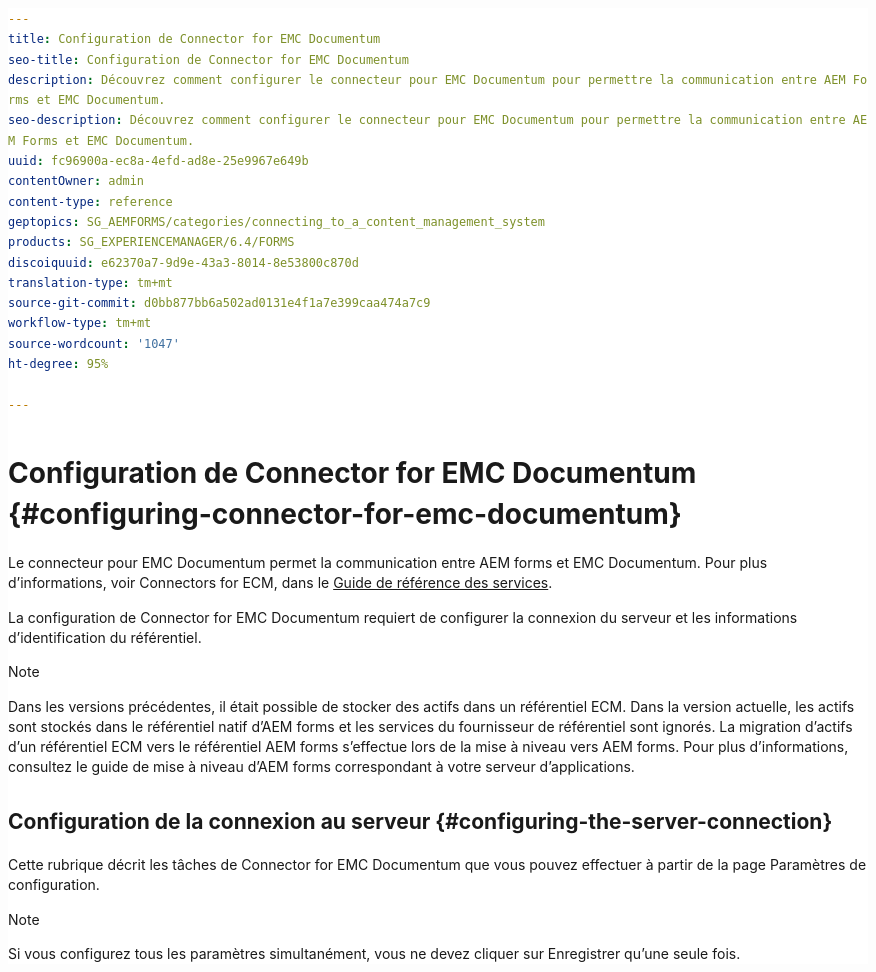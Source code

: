 ```yaml
---
title: Configuration de Connector for EMC Documentum
seo-title: Configuration de Connector for EMC Documentum
description: Découvrez comment configurer le connecteur pour EMC Documentum pour permettre la communication entre AEM Forms et EMC Documentum.
seo-description: Découvrez comment configurer le connecteur pour EMC Documentum pour permettre la communication entre AEM Forms et EMC Documentum.
uuid: fc96900a-ec8a-4efd-ad8e-25e9967e649b
contentOwner: admin
content-type: reference
geptopics: SG_AEMFORMS/categories/connecting_to_a_content_management_system
products: SG_EXPERIENCEMANAGER/6.4/FORMS
discoiquuid: e62370a7-9d9e-43a3-8014-8e53800c870d
translation-type: tm+mt
source-git-commit: d0bb877bb6a502ad0131e4f1a7e399caa474a7c9
workflow-type: tm+mt
source-wordcount: '1047'
ht-degree: 95%

---
```



# Configuration de Connector for EMC Documentum {#configuring-connector-for-emc-documentum}

Le connecteur pour EMC Documentum permet la communication entre AEM forms et EMC Documentum. Pour plus d’informations, voir Connectors for ECM, dans le [Guide de référence des services](https://www.adobe.com/go/learn_aemforms_services_63).

La configuration de Connector for EMC Documentum requiert de configurer la connexion du serveur et les informations d’identification du référentiel.

>[!NOTE]
>
>Dans les versions précédentes, il était possible de stocker des actifs dans un référentiel ECM. Dans la version actuelle, les actifs sont stockés dans le référentiel natif d’AEM forms et les services du fournisseur de référentiel sont ignorés. La migration d’actifs d’un référentiel ECM vers le référentiel AEM forms s’effectue lors de la mise à niveau vers AEM forms. Pour plus d’informations, consultez le guide de mise à niveau d’AEM forms correspondant à votre serveur d’applications.

## Configuration de la connexion au serveur {#configuring-the-server-connection}

Cette rubrique décrit les tâches de Connector for EMC Documentum que vous pouvez effectuer à partir de la page Paramètres de configuration.

>[!NOTE]
>
>Si vous configurez tous les paramètres simultanément, vous ne devez cliquer sur Enregistrer qu’une seule fois.
